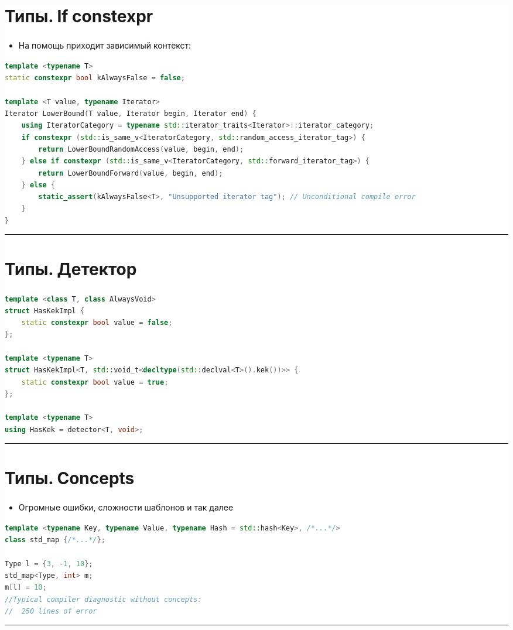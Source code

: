 
# Типы. If constexpr

- На помощь приходит зависимый контекст:

```cpp
template <typename T>
static constexpr bool kAlwaysFalse = false;

template <T value, typename Iterator>
Iterator LowerBound(T value, Iterator begin, Iterator end) {
    using IteratorCategory = typename std::iterator_traits<Iterator>::iterator_category;
    if constexpr (std::is_same_v<IteratorCategory, std::random_access_iterator_tag>) {
        return LowerBoundRandomAccess(value, begin, end);
    } else if constexpr (std::is_same_v<IteratorCategory, std::forward_iterator_tag>) {
        return LowerBoundForward(value, begin, end);
    } else {
        static_assert(kAlwaysFalse<T>, "Unsupported iterator tag"); // Unconditional compile error
    }
}
```

---

# Типы. Детектор
```cpp
template <class T, class AlwaysVoid>
struct HasKekImpl {
    static constexpr bool value = false;
};
 
template <typename T>
struct HasKekImpl<T, std::void_t<decltype(std::declval<T>().kek())>> {
    static constexpr bool value = true;
};

template <typename T>
using HasKek = detector<T, void>;
```

---

# Типы. Concepts

- Огромные ошибки, сложности шаблонов и так далее

```cpp
template <typename Key, typename Value, typename Hash = std::hash<Key>, /*...*/>
class std_map {/*...*/};

Type l = {3, -1, 10};
std_map<Type, int> m;
m[l] = 10;
//Typical compiler diagnostic without concepts:
//  250 lines of error
```

---